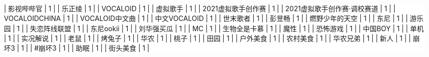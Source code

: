 | 影视哔哔官 | 1 |
| 乐正绫 | 1 |
| VOCALOID | 1 |
| 虚拟歌手 | 1 |
| 2021虚拟歌手创作赛 | 1 |
| 2021虚拟歌手创作赛·调校赛道 | 1 |
| VOCALOIDCHINA | 1 |
| VOCALOID中文曲 | 1 |
| 中文VOCALOID | 1 |
| 世末歌者 | 1 |
| 彭昱畅 | 1 |
| 燃野少年的天空 | 1 |
| 东尼 | 1 |
| 游乐园 | 1 |
| 失恋阵线联盟 | 1 |
| 东尼ookii | 1 |
| 刘华强买瓜 | 1 |
| MC | 1 |
| 生物全是卡慕 | 1 |
| 魔性 | 1 |
| 恐怖游戏 | 1 |
| 中国BOY | 1 |
| 单机 | 1 |
| 实况解说 | 1 |
| 老鼠 | 1 |
| 烤兔子 | 1 |
| 华农 | 1 |
| 桃子 | 1 |
| 田园 | 1 |
| 户外美食 | 1 |
| 农村美食 | 1 |
| 华农兄弟 | 1 |
| 新人 | 1 |
| 崩坏3 | 1 |
| #崩坏3 | 1 |
| 助眠 | 1 |
| 街头美食 | 1 |